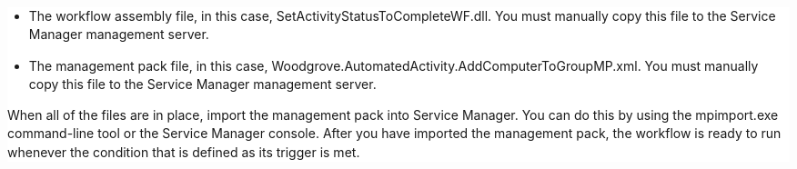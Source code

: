-   The workflow assembly file, in this case, SetActivityStatusToCompleteWF.dll. You must manually copy this file to the Service Manager management server.  

-   The management pack file, in this case, Woodgrove.AutomatedActivity.AddComputerToGroupMP.xml. You must manually copy this file to the Service Manager management server.  

 When all of the files are in place, import the management pack into Service Manager. You can do this by using the mpimport.exe command\-line tool or the Service Manager console. After you have imported the management pack, the workflow is ready to run whenever the condition that is defined as its trigger is met.  
